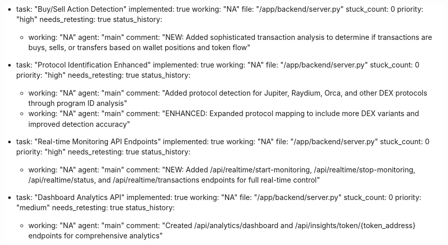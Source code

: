   - task: "Buy/Sell Action Detection"
    implemented: true
    working: "NA"
    file: "/app/backend/server.py"
    stuck_count: 0
    priority: "high"
    needs_retesting: true
    status_history:
      - working: "NA"
        agent: "main"
        comment: "NEW: Added sophisticated transaction analysis to determine if transactions are buys, sells, or transfers based on wallet positions and token flow"

  - task: "Protocol Identification Enhanced"
    implemented: true
    working: "NA"
    file: "/app/backend/server.py"
    stuck_count: 0
    priority: "high"
    needs_retesting: true
    status_history:
      - working: "NA"
        agent: "main"
        comment: "Added protocol detection for Jupiter, Raydium, Orca, and other DEX protocols through program ID analysis"
      - working: "NA"
        agent: "main"
        comment: "ENHANCED: Expanded protocol mapping to include more DEX variants and improved detection accuracy"

  - task: "Real-time Monitoring API Endpoints"
    implemented: true
    working: "NA"
    file: "/app/backend/server.py"
    stuck_count: 0
    priority: "high"
    needs_retesting: true
    status_history:
      - working: "NA"
        agent: "main"
        comment: "NEW: Added /api/realtime/start-monitoring, /api/realtime/stop-monitoring, /api/realtime/status, and /api/realtime/transactions endpoints for full real-time control"

  - task: "Dashboard Analytics API"
    implemented: true
    working: "NA"
    file: "/app/backend/server.py"
    stuck_count: 0
    priority: "medium"
    needs_retesting: true
    status_history:
      - working: "NA"
        agent: "main"
        comment: "Created /api/analytics/dashboard and /api/insights/token/{token_address} endpoints for comprehensive analytics"
